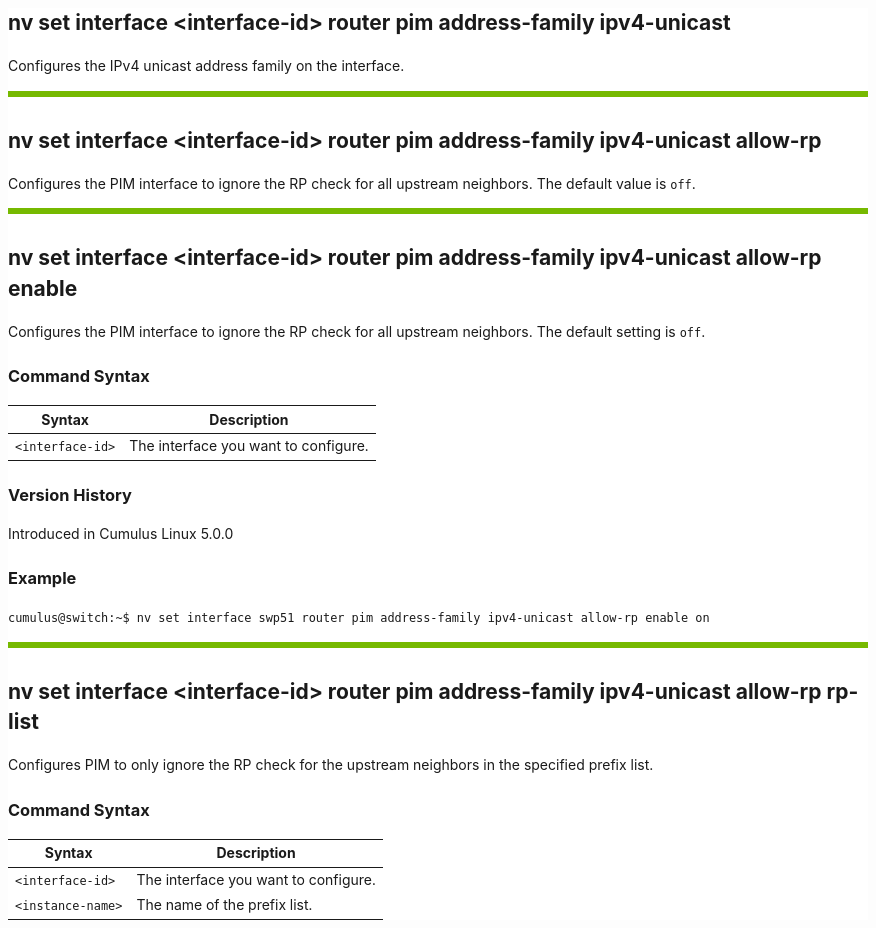 ## <h>nv set interface \<interface-id\> router pim address-family ipv4-unicast</h>

Configures the IPv4 unicast address family on the interface.

<HR STYLE="BORDER: DASHED RGB(118,185,0) 0.5PX;BACKGROUND-COLOR: RGB(118,185,0);HEIGHT: 4.0PX;"/>

## <h>nv set interface \<interface-id\> router pim address-family ipv4-unicast allow-rp</h>

Configures the PIM interface to ignore the RP check for all upstream neighbors. The default value is `off`.

<HR STYLE="BORDER: DASHED RGB(118,185,0) 0.5PX;BACKGROUND-COLOR: RGB(118,185,0);HEIGHT: 4.0PX;"/>

## <h>nv set interface \<interface-id\> router pim address-family ipv4-unicast allow-rp enable</h>

Configures the PIM interface to ignore the RP check for all upstream neighbors. The default setting is `off`.

### Command Syntax

| Syntax |  Description   |
| ---------  | -------------- |
| `<interface-id>` |  The interface you want to configure. |

### Version History

Introduced in Cumulus Linux 5.0.0

### Example

```
cumulus@switch:~$ nv set interface swp51 router pim address-family ipv4-unicast allow-rp enable on
```

<HR STYLE="BORDER: DASHED RGB(118,185,0) 0.5PX;BACKGROUND-COLOR: RGB(118,185,0);HEIGHT: 4.0PX;"/>

## <h>nv set interface \<interface-id\> router pim address-family ipv4-unicast allow-rp rp-list</h>

Configures PIM to only ignore the RP check for the upstream neighbors in the specified prefix list.

### Command Syntax

| Syntax |  Description   |
| ---------  | -------------- |
| `<interface-id>` |  The interface you want to configure. |
| `<instance-name>` | The name of the prefix list. |
